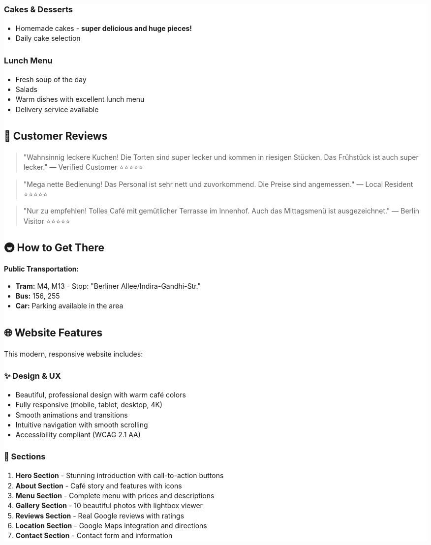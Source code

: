 ### Cakes & Desserts
- Homemade cakes - **super delicious and huge pieces!**
- Daily cake selection

### Lunch Menu
- Fresh soup of the day
- Salads
- Warm dishes with excellent lunch menu
- Delivery service available

## 🌟 Customer Reviews

> "Wahnsinnig leckere Kuchen! Die Torten sind super lecker und kommen in riesigen Stücken. Das Frühstück ist auch super lecker."
> — Verified Customer ⭐⭐⭐⭐⭐

> "Mega nette Bedienung! Das Personal ist sehr nett und zuvorkommend. Die Preise sind angemessen."
> — Local Resident ⭐⭐⭐⭐⭐

> "Nur zu empfehlen! Tolles Café mit gemütlicher Terrasse im Innenhof. Auch das Mittagsmenü ist ausgezeichnet."
> — Berlin Visitor ⭐⭐⭐⭐⭐

## 🚇 How to Get There

**Public Transportation:**
- **Tram:** M4, M13 - Stop: "Berliner Allee/Indira-Gandhi-Str."
- **Bus:** 156, 255
- **Car:** Parking available in the area

## 🌐 Website Features

This modern, responsive website includes:

### ✨ Design & UX
- Beautiful, professional design with warm café colors
- Fully responsive (mobile, tablet, desktop, 4K)
- Smooth animations and transitions
- Intuitive navigation with smooth scrolling
- Accessibility compliant (WCAG 2.1 AA)

### 📱 Sections
1. **Hero Section** - Stunning introduction with call-to-action buttons
2. **About Section** - Café story and features with icons
3. **Menu Section** - Complete menu with prices and descriptions
4. **Gallery Section** - 10 beautiful photos with lightbox viewer
5. **Reviews Section** - Real Google reviews with ratings
6. **Location Section** - Google Maps integration and directions
7. **Contact Section** - Contact form and information
